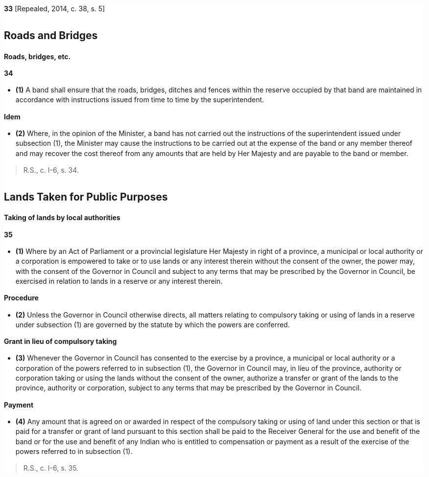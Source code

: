 
**33** [Repealed, 2014, c. 38, s. 5]




## Roads and Bridges



**Roads, bridges, etc.**

**34** 

- **(1)** A band shall ensure that the roads, bridges, ditches and fences within the reserve occupied by that band are maintained in accordance with instructions issued from time to time by the superintendent.

**Idem**

- **(2)** Where, in the opinion of the Minister, a band has not carried out the instructions of the superintendent issued under subsection (1), the Minister may cause the instructions to be carried out at the expense of the band or any member thereof and may recover the cost thereof from any amounts that are held by Her Majesty and are payable to the band or member.
> R.S., c. I-6, s. 34.





## Lands Taken for Public Purposes



**Taking of lands by local authorities**

**35** 

- **(1)** Where by an Act of Parliament or a provincial legislature Her Majesty in right of a province, a municipal or local authority or a corporation is empowered to take or to use lands or any interest therein without the consent of the owner, the power may, with the consent of the Governor in Council and subject to any terms that may be prescribed by the Governor in Council, be exercised in relation to lands in a reserve or any interest therein.

**Procedure**

- **(2)** Unless the Governor in Council otherwise directs, all matters relating to compulsory taking or using of lands in a reserve under subsection (1) are governed by the statute by which the powers are conferred.

**Grant in lieu of compulsory taking**

- **(3)** Whenever the Governor in Council has consented to the exercise by a province, a municipal or local authority or a corporation of the powers referred to in subsection (1), the Governor in Council may, in lieu of the province, authority or corporation taking or using the lands without the consent of the owner, authorize a transfer or grant of the lands to the province, authority or corporation, subject to any terms that may be prescribed by the Governor in Council.

**Payment**

- **(4)** Any amount that is agreed on or awarded in respect of the compulsory taking or using of land under this section or that is paid for a transfer or grant of land pursuant to this section shall be paid to the Receiver General for the use and benefit of the band or for the use and benefit of any Indian who is entitled to compensation or payment as a result of the exercise of the powers referred to in subsection (1).
> R.S., c. I-6, s. 35.
